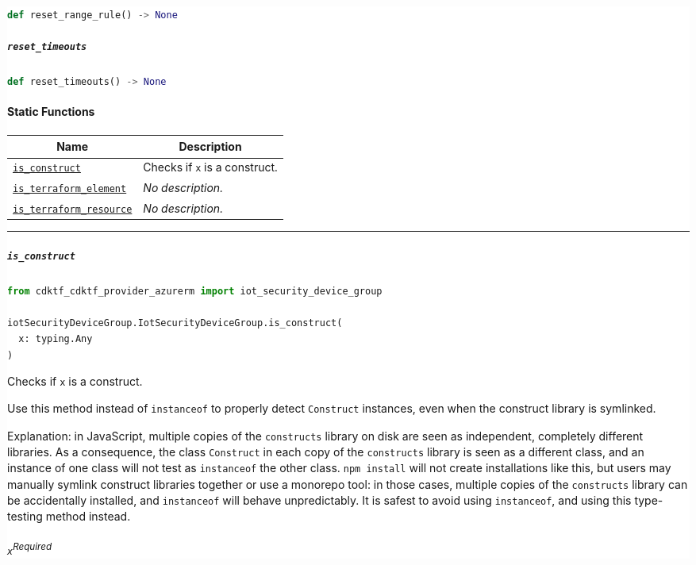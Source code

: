 ```python
def reset_range_rule() -> None
```

##### `reset_timeouts` <a name="reset_timeouts" id="@cdktf/provider-azurerm.iotSecurityDeviceGroup.IotSecurityDeviceGroup.resetTimeouts"></a>

```python
def reset_timeouts() -> None
```

#### Static Functions <a name="Static Functions" id="Static Functions"></a>

| **Name** | **Description** |
| --- | --- |
| <code><a href="#@cdktf/provider-azurerm.iotSecurityDeviceGroup.IotSecurityDeviceGroup.isConstruct">is_construct</a></code> | Checks if `x` is a construct. |
| <code><a href="#@cdktf/provider-azurerm.iotSecurityDeviceGroup.IotSecurityDeviceGroup.isTerraformElement">is_terraform_element</a></code> | *No description.* |
| <code><a href="#@cdktf/provider-azurerm.iotSecurityDeviceGroup.IotSecurityDeviceGroup.isTerraformResource">is_terraform_resource</a></code> | *No description.* |

---

##### `is_construct` <a name="is_construct" id="@cdktf/provider-azurerm.iotSecurityDeviceGroup.IotSecurityDeviceGroup.isConstruct"></a>

```python
from cdktf_cdktf_provider_azurerm import iot_security_device_group

iotSecurityDeviceGroup.IotSecurityDeviceGroup.is_construct(
  x: typing.Any
)
```

Checks if `x` is a construct.

Use this method instead of `instanceof` to properly detect `Construct`
instances, even when the construct library is symlinked.

Explanation: in JavaScript, multiple copies of the `constructs` library on
disk are seen as independent, completely different libraries. As a
consequence, the class `Construct` in each copy of the `constructs` library
is seen as a different class, and an instance of one class will not test as
`instanceof` the other class. `npm install` will not create installations
like this, but users may manually symlink construct libraries together or
use a monorepo tool: in those cases, multiple copies of the `constructs`
library can be accidentally installed, and `instanceof` will behave
unpredictably. It is safest to avoid using `instanceof`, and using
this type-testing method instead.

###### `x`<sup>Required</sup> <a name="x" id="@cdktf/provider-azurerm.iotSecurityDeviceGroup.IotSecurityDeviceGroup.isConstruct.parameter.x"></a>
